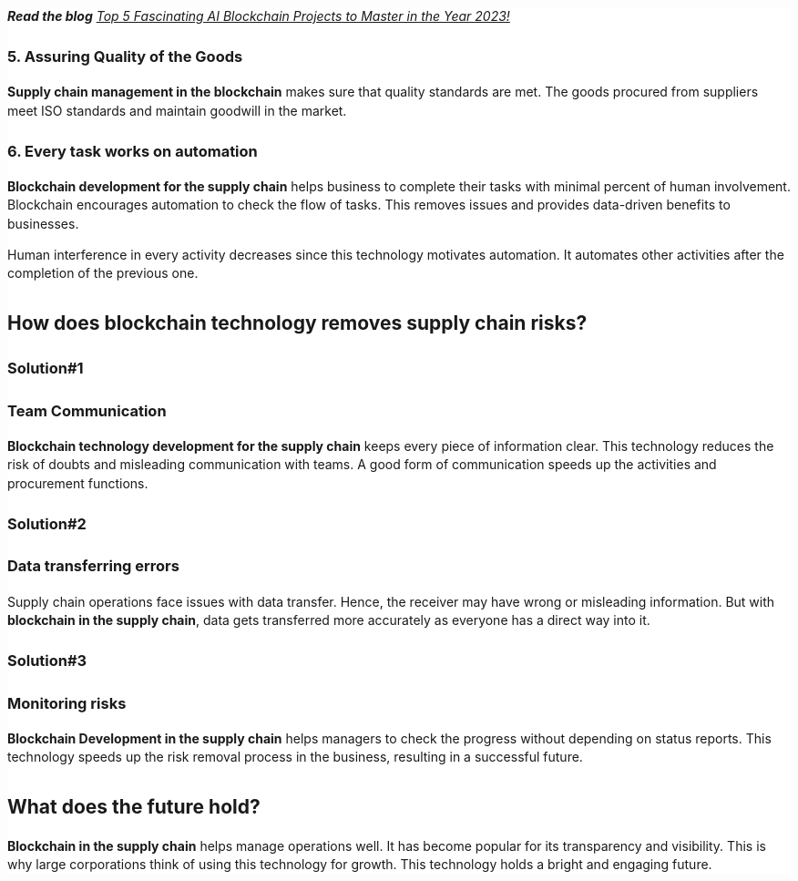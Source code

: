 **_Read the blog_** _<a href="https://blog.learnbay.co/top-5-fascinating-ai-blockchain-projects-to-master-in-the-year-2023" target="_blank">Top 5 Fascinating AI Blockchain Projects to Master in the Year 2023!</a>_

### 5. Assuring Quality of the Goods   

**Supply chain management in the blockchain** makes sure that quality standards are met. The goods procured from suppliers meet ISO standards and maintain goodwill in the market.

### 6. Every task works on automation

**Blockchain development for the supply chain** helps business to complete their tasks with minimal percent of human involvement. Blockchain encourages automation to check the flow of tasks. This removes issues and provides data-driven benefits to businesses.

Human interference in every activity decreases since this technology motivates automation. It automates other activities after the completion of the previous one.

## How does blockchain technology removes supply chain risks?   

### Solution#1

### Team Communication

**Blockchain technology development for the supply chain** keeps every piece of information clear. This technology reduces the risk of doubts and misleading communication with teams. A good form of communication speeds up the activities and procurement functions.

### Solution#2   

### Data transferring errors

Supply chain operations face issues with data transfer. Hence, the receiver may have wrong or misleading information. But with **blockchain in the supply chain**, data gets transferred more accurately as everyone has a direct way into it.

### Solution#3    

### Monitoring risks

**Blockchain Development in the supply chain** helps managers to check the progress without depending on status reports. This technology speeds up the risk removal process in the business, resulting in a successful future.

## What does the future hold?

**Blockchain in the supply chain** helps manage operations well. It has become popular for its transparency and visibility. This is why large corporations think of using this technology for growth. This technology holds a bright and engaging future.
